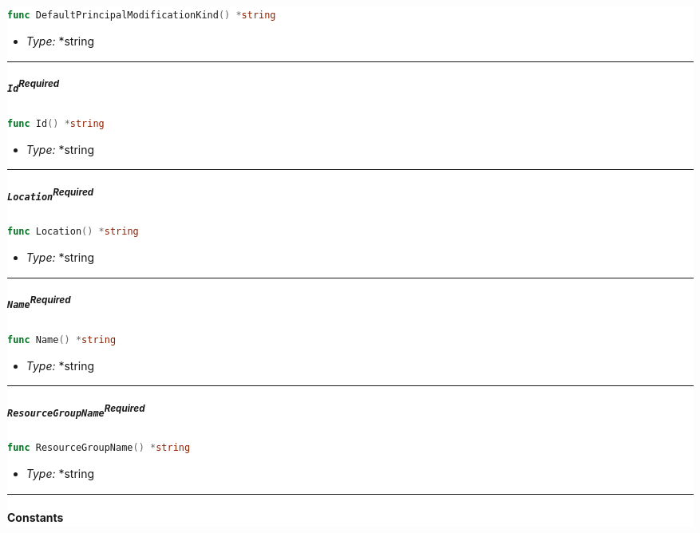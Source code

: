 ```go
func DefaultPrincipalModificationKind() *string
```

- *Type:* *string

---

##### `Id`<sup>Required</sup> <a name="Id" id="@cdktf/provider-azurerm.kustoAttachedDatabaseConfiguration.KustoAttachedDatabaseConfiguration.property.id"></a>

```go
func Id() *string
```

- *Type:* *string

---

##### `Location`<sup>Required</sup> <a name="Location" id="@cdktf/provider-azurerm.kustoAttachedDatabaseConfiguration.KustoAttachedDatabaseConfiguration.property.location"></a>

```go
func Location() *string
```

- *Type:* *string

---

##### `Name`<sup>Required</sup> <a name="Name" id="@cdktf/provider-azurerm.kustoAttachedDatabaseConfiguration.KustoAttachedDatabaseConfiguration.property.name"></a>

```go
func Name() *string
```

- *Type:* *string

---

##### `ResourceGroupName`<sup>Required</sup> <a name="ResourceGroupName" id="@cdktf/provider-azurerm.kustoAttachedDatabaseConfiguration.KustoAttachedDatabaseConfiguration.property.resourceGroupName"></a>

```go
func ResourceGroupName() *string
```

- *Type:* *string

---

#### Constants <a name="Constants" id="Constants"></a>
